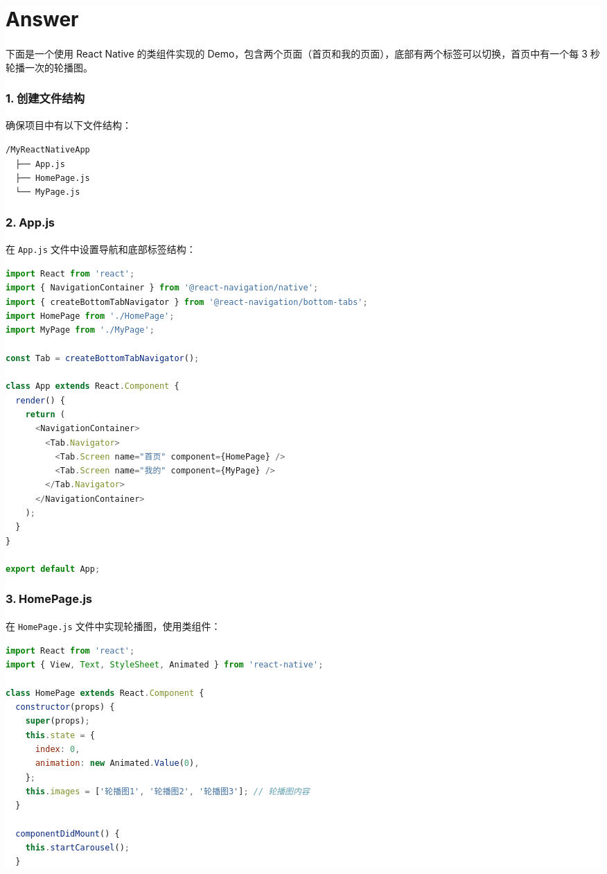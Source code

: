 # Answer

下面是一个使用 React Native 的类组件实现的 Demo，包含两个页面（首页和我的页面），底部有两个标签可以切换，首页中有一个每 3 秒轮播一次的轮播图。

### 1. 创建文件结构

确保项目中有以下文件结构：

```
/MyReactNativeApp
  ├── App.js
  ├── HomePage.js
  └── MyPage.js
```

### 2. App.js

在 `App.js` 文件中设置导航和底部标签结构：

```javascript
import React from 'react';
import { NavigationContainer } from '@react-navigation/native';
import { createBottomTabNavigator } from '@react-navigation/bottom-tabs';
import HomePage from './HomePage';
import MyPage from './MyPage';

const Tab = createBottomTabNavigator();

class App extends React.Component {
  render() {
    return (
      <NavigationContainer>
        <Tab.Navigator>
          <Tab.Screen name="首页" component={HomePage} />
          <Tab.Screen name="我的" component={MyPage} />
        </Tab.Navigator>
      </NavigationContainer>
    );
  }
}

export default App;
```

### 3. HomePage.js

在 `HomePage.js` 文件中实现轮播图，使用类组件：

```javascript
import React from 'react';
import { View, Text, StyleSheet, Animated } from 'react-native';

class HomePage extends React.Component {
  constructor(props) {
    super(props);
    this.state = {
      index: 0,
      animation: new Animated.Value(0),
    };
    this.images = ['轮播图1', '轮播图2', '轮播图3']; // 轮播图内容
  }

  componentDidMount() {
    this.startCarousel();
  }
```